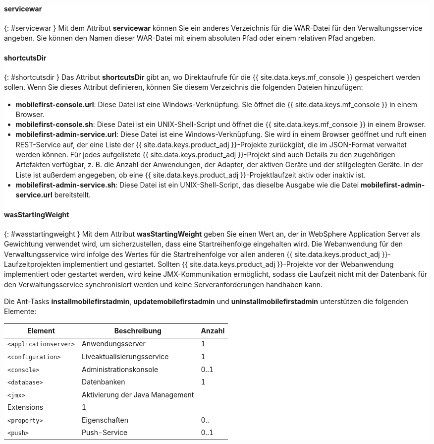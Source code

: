 #### servicewar
{: #servicewar }
Mit dem Attribut **servicewar** können Sie ein anderes Verzeichnis für
die WAR-Datei für den Verwaltungsservice angeben. Sie können den Namen dieser WAR-Datei mit einem absoluten Pfad oder
einem relativen Pfad angeben.

#### shortcutsDir
{: #shortcutsdir }
Das Attribut
**shortcutsDir** gibt an, wo Direktaufrufe für die
{{ site.data.keys.mf_console }} gespeichert werden sollen.
Wenn Sie dieses Attribut definieren, können Sie diesem Verzeichnis die folgenden Dateien hinzufügen: 

* **mobilefirst-console.url**: Diese Datei ist eine Windows-Verknüpfung. Sie öffnet die
{{ site.data.keys.mf_console }}
in einem Browser. 
* **mobilefirst-console.sh**: Diese Datei ist ein
UNIX-Shell-Script und öffnet die
{{ site.data.keys.mf_console }} in einem Browser.
* **mobilefirst-admin-service.url**: Diese Datei ist eine Windows-Verknüpfung. Sie wird in einem Browser geöffnet und ruft einen REST-Service auf, der eine Liste
der {{ site.data.keys.product_adj }}-Projekte zurückgibt, die im JSON-Format verwaltet
werden können. Für jedes aufgelistete {{ site.data.keys.product_adj }}-Projekt sind auch Details zu den zugehörigen Artefakten
verfügbar, z. B. die Anzahl der Anwendungen, der Adapter, der aktiven Geräte und der stillgelegten Geräte. In der Liste ist außerdem angegeben, ob eine
{{ site.data.keys.product_adj }}-Projektlaufzeit aktiv oder inaktiv ist. 
* **mobilefirst-admin-service.sh**:  Diese Datei ist ein
UNIX-Shell-Script, das dieselbe Ausgabe wie
die Datei **mobilefirst-admin-service.url** bereitstellt. 

#### wasStartingWeight
{: #wasstartingweight }
Mit dem Attribut **wasStartingWeight** geben Sie einen Wert an, der in
WebSphere Application Server als Gewichtung verwendet wird, um sicherzustellen, dass eine Startreihenfolge eingehalten wird.
Die Webanwendung für den
Verwaltungsservice wird infolge des Wertes für die Startreihenfolge vor allen anderen
{{ site.data.keys.product_adj }}-Laufzeitprojekten implementiert und gestartet. Sollten
{{ site.data.keys.product_adj }}-Projekte vor der Webanwendung implementiert oder gestartet werden, wird
keine JMX-Kommunikation ermöglicht, sodass die Laufzeit nicht mit der Datenbank für den Verwaltungsservice synchronisiert werden und keine Serveranforderungen handhaben kann. 

Die
Ant-Tasks **installmobilefirstadmin**,
**updatemobilefirstadmin** und **uninstallmobilefirstadmin** unterstützen die folgenden Elemente: 

| Element               | Beschreibung                                      | Anzahl |
|-----------------------|--------------------------------------------------|-------|
| `<applicationserver>` | Anwendungsserver                          | 1     |
| `<configuration>`     | Liveaktualisierungsservice	                       | 1     |
| `<console>`           | Administrationskonsole                      | 0..1  |
| `<database>`          | Datenbanken                                   | 1     |
| `<jmx>`               | Aktivierung der Java Management
Extensions	           | 1     |
| `<property>`          | Eigenschaften	                               | 0..   |
| `<push>`              | Push-Service	                               | 0..1  |
